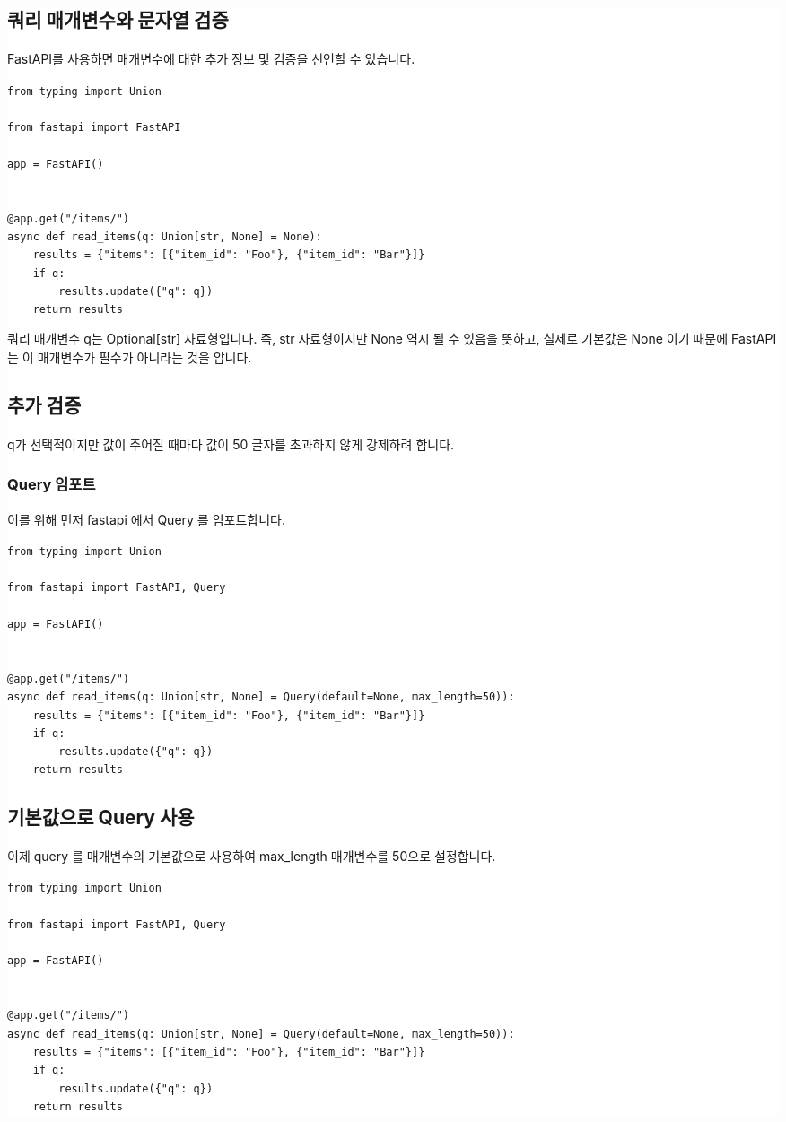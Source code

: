 ## 쿼리 매개변수와 문자열 검증

FastAPI를 사용하면 매개변수에 대한 추가 정보 및 검증을 선언할 수 있습니다.

```
from typing import Union

from fastapi import FastAPI

app = FastAPI()


@app.get("/items/")
async def read_items(q: Union[str, None] = None):
    results = {"items": [{"item_id": "Foo"}, {"item_id": "Bar"}]}
    if q:
        results.update({"q": q})
    return results
```
쿼리 매개변수 q는 Optional[str] 자료형입니다. 즉, str 자료형이지만 None 역시 될 수 있음을 뜻하고, 실제로 기본값은 None 이기 때문에 FastAPI는 이 매개변수가 필수가 아니라는 것을 압니다.

## 추가 검증

q가 선택적이지만 값이 주어질 때마다 값이 50 글자를 초과하지 않게 강제하려 합니다.

### Query 임포트

이를 위해 먼저 fastapi 에서 Query 를 임포트합니다.

```
from typing import Union

from fastapi import FastAPI, Query

app = FastAPI()


@app.get("/items/")
async def read_items(q: Union[str, None] = Query(default=None, max_length=50)):
    results = {"items": [{"item_id": "Foo"}, {"item_id": "Bar"}]}
    if q:
        results.update({"q": q})
    return results
```

## 기본값으로 Query 사용

이제 query 를 매개변수의 기본값으로 사용하여 max_length 매개변수를 50으로 설정합니다.

```
from typing import Union

from fastapi import FastAPI, Query

app = FastAPI()


@app.get("/items/")
async def read_items(q: Union[str, None] = Query(default=None, max_length=50)):
    results = {"items": [{"item_id": "Foo"}, {"item_id": "Bar"}]}
    if q:
        results.update({"q": q})
    return results
```